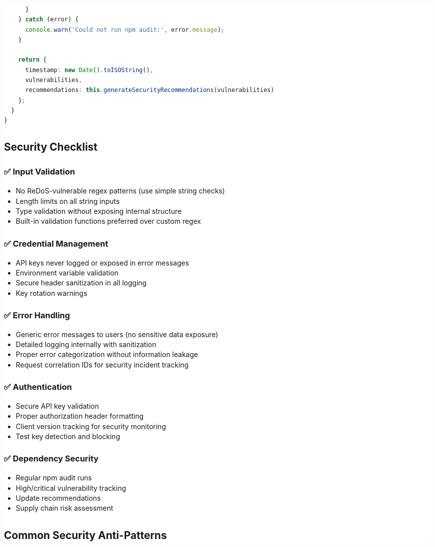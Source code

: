 ```typescript
      }
    } catch (error) {
      console.warn('Could not run npm audit:', error.message);
    }
    
    return {
      timestamp: new Date().toISOString(),
      vulnerabilities,
      recommendations: this.generateSecurityRecommendations(vulnerabilities)
    };
  }
}
```

## Security Checklist

### ✅ Input Validation
- No ReDoS-vulnerable regex patterns (use simple string checks)
- Length limits on all string inputs
- Type validation without exposing internal structure
- Built-in validation functions preferred over custom regex

### ✅ Credential Management
- API keys never logged or exposed in error messages
- Environment variable validation
- Secure header sanitization in all logging
- Key rotation warnings

### ✅ Error Handling
- Generic error messages to users (no sensitive data exposure)
- Detailed logging internally with sanitization
- Proper error categorization without information leakage
- Request correlation IDs for security incident tracking

### ✅ Authentication
- Secure API key validation
- Proper authorization header formatting
- Client version tracking for security monitoring
- Test key detection and blocking

### ✅ Dependency Security
- Regular npm audit runs
- High/critical vulnerability tracking
- Update recommendations
- Supply chain risk assessment

## Common Security Anti-Patterns
